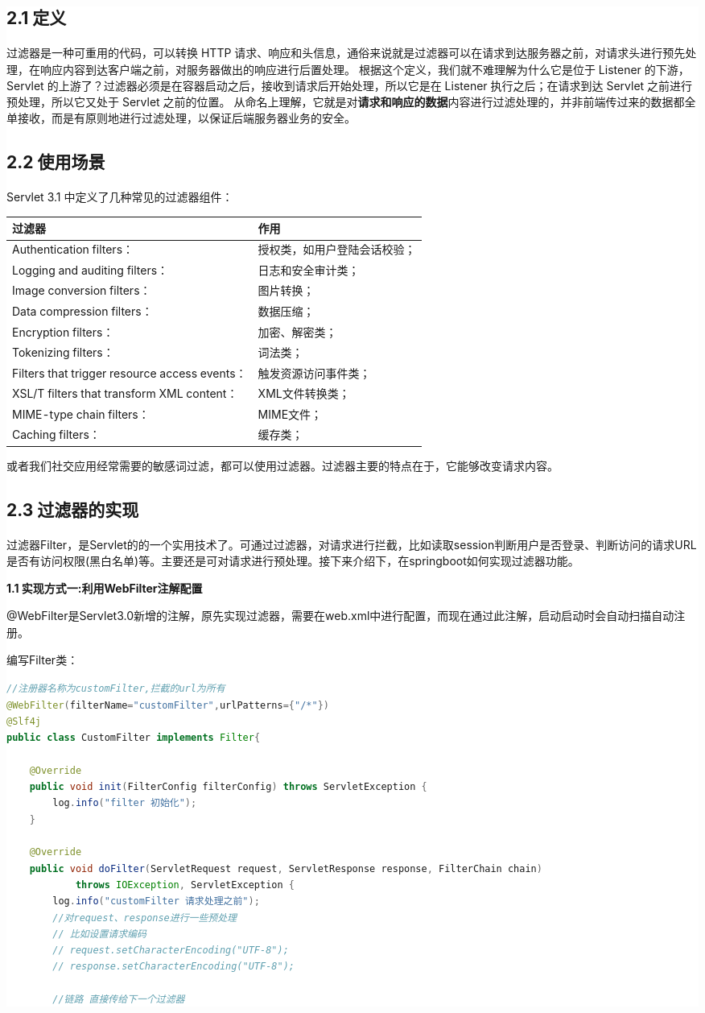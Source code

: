 ## 2.1 定义

过滤器是一种可重用的代码，可以转换 HTTP 请求、响应和头信息，通俗来说就是过滤器可以在请求到达服务器之前，对请求头进行预先处理，在响应内容到达客户端之前，对服务器做出的响应进行后置处理。
根据这个定义，我们就不难理解为什么它是位于 Listener 的下游，Servlet 的上游了？过滤器必须是在容器启动之后，接收到请求后开始处理，所以它是在 Listener 执行之后；在请求到达 Servlet 之前进行预处理，所以它又处于 Servlet 之前的位置。
从命名上理解，它就是对**请求和响应的数据**内容进行过滤处理的，并非前端传过来的数据都全单接收，而是有原则地进行过滤处理，以保证后端服务器业务的安全。

## 2.2 使用场景

Servlet 3.1 中定义了几种常见的过滤器组件：

| 过滤器                                        | 作用                         |
| :-------------------------------------------- | :--------------------------- |
| Authentication filters：                      | 授权类，如用户登陆会话校验； |
| Logging and auditing filters：                | 日志和安全审计类；           |
| Image conversion filters：                    | 图片转换；                   |
| Data compression filters：                    | 数据压缩；                   |
| Encryption filters：                          | 加密、解密类；               |
| Tokenizing filters：                          | 词法类；                     |
| Filters that trigger resource access events： | 触发资源访问事件类；         |
| XSL/T filters that transform XML content：    | XML文件转换类；              |
| MIME-type chain filters：                     | MIME文件；                   |
| Caching filters：                             | 缓存类；                     |

或者我们社交应用经常需要的敏感词过滤，都可以使用过滤器。过滤器主要的特点在于，它能够改变请求内容。

## 2.3 过滤器的实现

过滤器Filter，是Servlet的的一个实用技术了。可通过过滤器，对请求进行拦截，比如读取session判断用户是否登录、判断访问的请求URL是否有访问权限(黑白名单)等。主要还是可对请求进行预处理。接下来介绍下，在springboot如何实现过滤器功能。

**1.1 实现方式一:利用WebFilter注解配置**

@WebFilter是Servlet3.0新增的注解，原先实现过滤器，需要在web.xml中进行配置，而现在通过此注解，启动启动时会自动扫描自动注册。

编写Filter类：

```java
//注册器名称为customFilter,拦截的url为所有
@WebFilter(filterName="customFilter",urlPatterns={"/*"})
@Slf4j
public class CustomFilter implements Filter{

    @Override
    public void init(FilterConfig filterConfig) throws ServletException {
        log.info("filter 初始化");
    }

    @Override
    public void doFilter(ServletRequest request, ServletResponse response, FilterChain chain)
            throws IOException, ServletException {
        log.info("customFilter 请求处理之前");
        //对request、response进行一些预处理
        // 比如设置请求编码
        // request.setCharacterEncoding("UTF-8");
        // response.setCharacterEncoding("UTF-8");

        //链路 直接传给下一个过滤器
```